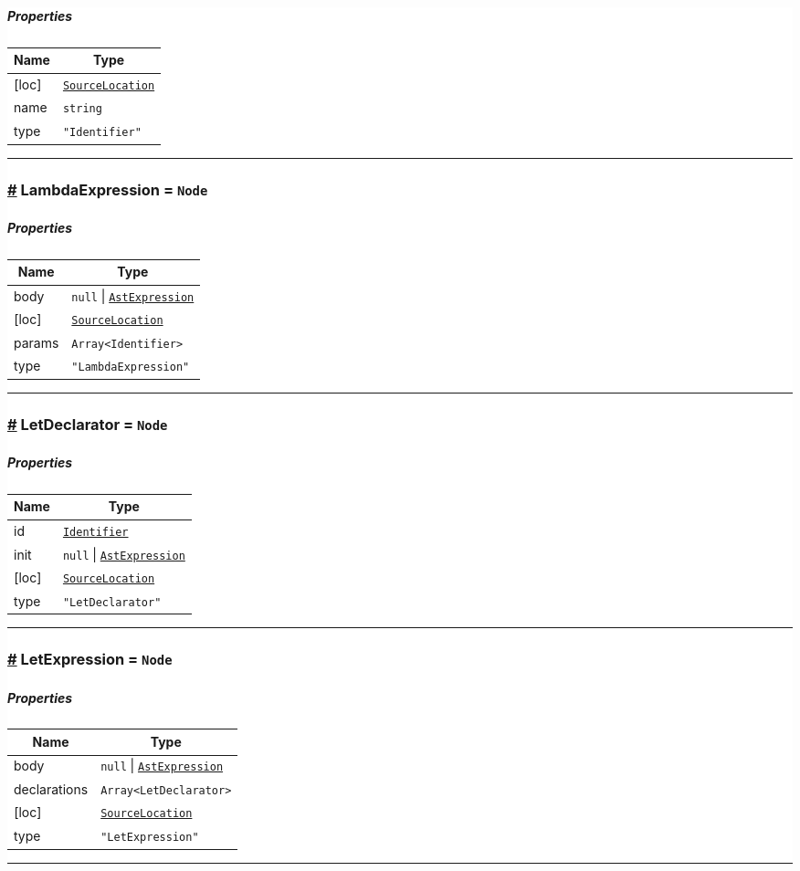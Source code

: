##### Properties

| Name  | Type                                |
| ----- | ----------------------------------- |
| [loc] | [`SourceLocation`](#SourceLocation) |
| name  | `string`                            |
| type  | `"Identifier"`                      |

---

### <a id="LambdaExpression" href="#LambdaExpression">#</a> LambdaExpression = `Node`

##### Properties

| Name   | Type                                        |
| ------ | ------------------------------------------- |
| body   | `null` \| [`AstExpression`](#AstExpression) |
| [loc]  | [`SourceLocation`](#SourceLocation)         |
| params | `Array<Identifier>`                         |
| type   | `"LambdaExpression"`                        |

---

### <a id="LetDeclarator" href="#LetDeclarator">#</a> LetDeclarator = `Node`

##### Properties

| Name  | Type                                        |
| ----- | ------------------------------------------- |
| id    | [`Identifier`](#Identifier)                 |
| init  | `null` \| [`AstExpression`](#AstExpression) |
| [loc] | [`SourceLocation`](#SourceLocation)         |
| type  | `"LetDeclarator"`                           |

---

### <a id="LetExpression" href="#LetExpression">#</a> LetExpression = `Node`

##### Properties

| Name         | Type                                        |
| ------------ | ------------------------------------------- |
| body         | `null` \| [`AstExpression`](#AstExpression) |
| declarations | `Array<LetDeclarator>`                      |
| [loc]        | [`SourceLocation`](#SourceLocation)         |
| type         | `"LetExpression"`                           |

---